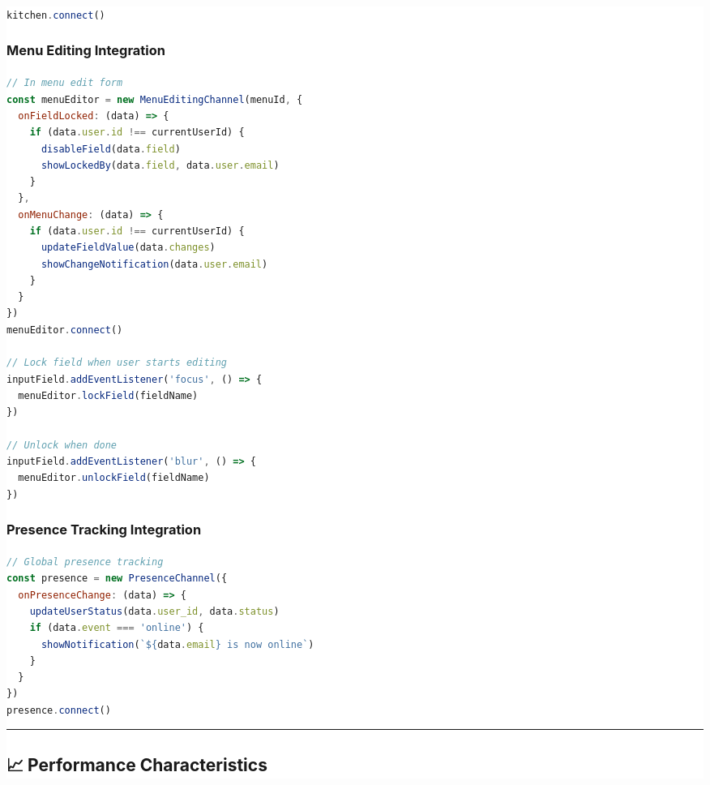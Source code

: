 ```javascript
kitchen.connect()
```

### **Menu Editing Integration**
```javascript
// In menu edit form
const menuEditor = new MenuEditingChannel(menuId, {
  onFieldLocked: (data) => {
    if (data.user.id !== currentUserId) {
      disableField(data.field)
      showLockedBy(data.field, data.user.email)
    }
  },
  onMenuChange: (data) => {
    if (data.user.id !== currentUserId) {
      updateFieldValue(data.changes)
      showChangeNotification(data.user.email)
    }
  }
})
menuEditor.connect()

// Lock field when user starts editing
inputField.addEventListener('focus', () => {
  menuEditor.lockField(fieldName)
})

// Unlock when done
inputField.addEventListener('blur', () => {
  menuEditor.unlockField(fieldName)
})
```

### **Presence Tracking Integration**
```javascript
// Global presence tracking
const presence = new PresenceChannel({
  onPresenceChange: (data) => {
    updateUserStatus(data.user_id, data.status)
    if (data.event === 'online') {
      showNotification(`${data.email} is now online`)
    }
  }
})
presence.connect()
```

---

## 📈 **Performance Characteristics**
